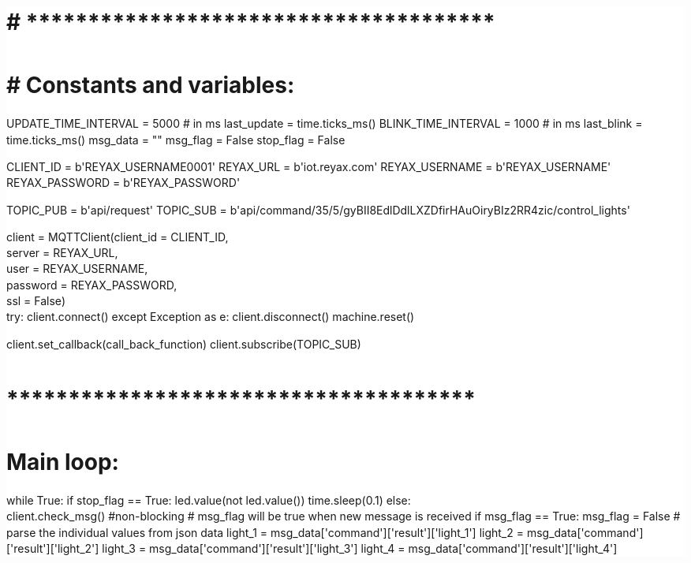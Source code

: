 # # **************************************
# # Constants and variables:
UPDATE_TIME_INTERVAL = 5000  # in ms 
last_update = time.ticks_ms()
BLINK_TIME_INTERVAL = 1000  # in ms 
last_blink = time.ticks_ms()
msg_data = ""
msg_flag = False
stop_flag = False

CLIENT_ID = b'REYAX_USERNAME0001'
REYAX_URL = b'iot.reyax.com'
REYAX_USERNAME = b'REYAX_USERNAME'
REYAX_PASSWORD = b'REYAX_PASSWORD'

TOPIC_PUB = b'api/request'
TOPIC_SUB = b'api/command/35/5/gyBII8EdlDdlLXZDfirHAuOiryBIz2RR4zic/control_lights'

client = MQTTClient(client_id = CLIENT_ID,   
            server = REYAX_URL,   
            user = REYAX_USERNAME,   
            password = REYAX_PASSWORD,   
            ssl = False)  
try: 
    client.connect() 
except Exception as e:
    client.disconnect()
    machine.reset()
    
client.set_callback(call_back_function)
client.subscribe(TOPIC_SUB)

# **************************************
# Main loop:
while True:
    if stop_flag == True:
        led.value(not led.value())
        time.sleep(0.1)
    else:            
        client.check_msg() #non-blocking
        # msg_flag will be true when new message is received
        if msg_flag == True:
            msg_flag = False
            # parse the individual values from json data
            light_1 = msg_data['command']['result']['light_1']
            light_2 = msg_data['command']['result']['light_2']
            light_3 = msg_data['command']['result']['light_3']
            light_4 = msg_data['command']['result']['light_4']
